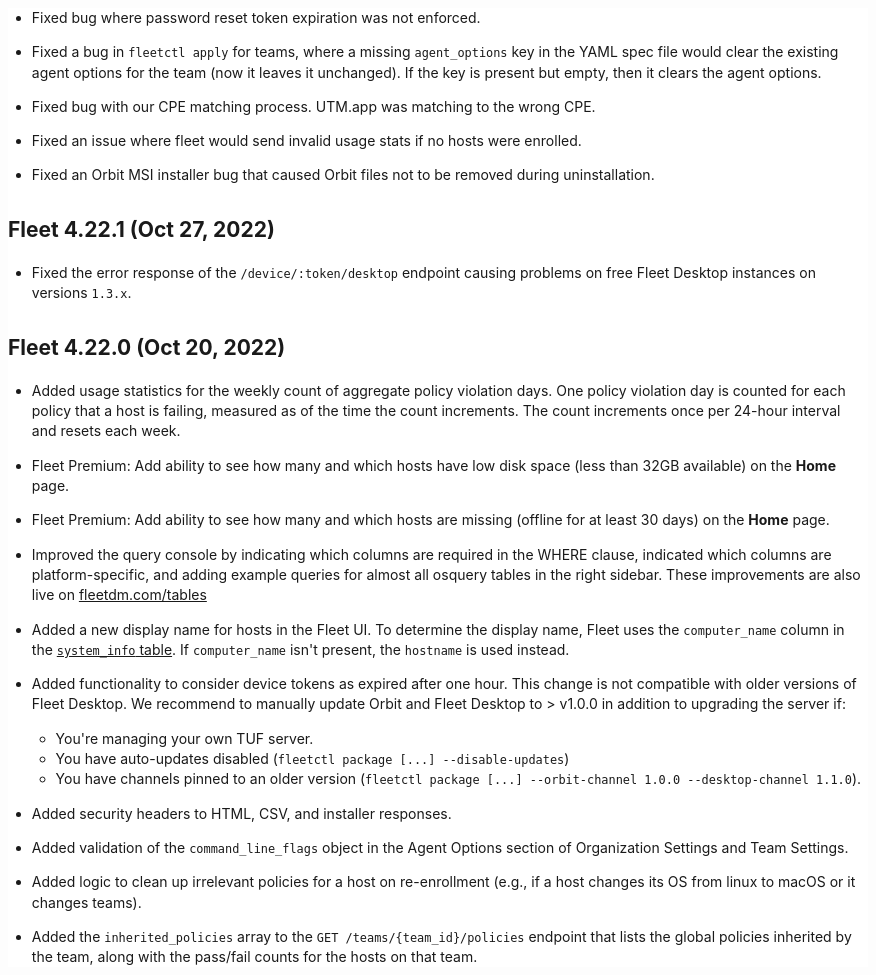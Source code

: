* Fixed bug where password reset token expiration was not enforced.

* Fixed a bug in `fleetctl apply` for teams, where a missing `agent_options` key in the YAML spec
  file would clear the existing agent options for the team (now it leaves it unchanged). If the key
  is present but empty, then it clears the agent options.

* Fixed bug with our CPE matching process. UTM.app was matching to the wrong CPE.

* Fixed an issue where fleet would send invalid usage stats if no hosts were enrolled.

* Fixed an Orbit MSI installer bug that caused Orbit files not to be removed during uninstallation.

## Fleet 4.22.1 (Oct 27, 2022)

* Fixed the error response of the `/device/:token/desktop` endpoint causing problems on free Fleet Desktop instances on versions `1.3.x`.

## Fleet 4.22.0 (Oct 20, 2022)

* Added usage statistics for the weekly count of aggregate policy violation days. One policy violation day is counted for each policy that a host is failing, measured as of the time the count increments. The count increments once per 24-hour interval and resets each week.

* Fleet Premium: Add ability to see how many and which hosts have low disk space (less than 32GB available) on the **Home** page.

* Fleet Premium: Add ability to see how many and which hosts are missing (offline for at least 30 days) on the **Home** page.

* Improved the query console by indicating which columns are required in the WHERE clause, indicated which columns are platform-specific, and adding example queries for almost all osquery tables in the right sidebar. These improvements are also live on [fleetdm.com/tables](https://fleetdm.com/tables)

* Added a new display name for hosts in the Fleet UI. To determine the display name, Fleet uses the `computer_name` column in the [`system_info` table](https://fleetdm.com/tables/system_info). If `computer_name` isn't present, the `hostname` is used instead.

* Added functionality to consider device tokens as expired after one hour. This change is not compatible with older versions of Fleet Desktop. We recommend to manually update Orbit and Fleet Desktop to > v1.0.0 in addition to upgrading the server if:
  * You're managing your own TUF server.
  * You have auto-updates disabled (`fleetctl package [...] --disable-updates`)
  * You have channels pinned to an older version (`fleetctl package [...] --orbit-channel 1.0.0 --desktop-channel 1.1.0`).

* Added security headers to HTML, CSV, and installer responses.

* Added validation of the `command_line_flags` object in the Agent Options section of Organization Settings and Team Settings.

* Added logic to clean up irrelevant policies for a host on re-enrollment (e.g., if a host changes its OS from linux to macOS or it changes teams).

* Added the `inherited_policies` array to the `GET /teams/{team_id}/policies` endpoint that lists the global policies inherited by the team, along with the pass/fail counts for the hosts on that team.
